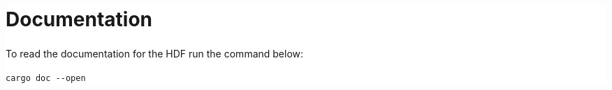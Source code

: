 

# Documentation

To read the documentation for the HDF run the command below:

```
cargo doc --open
```

